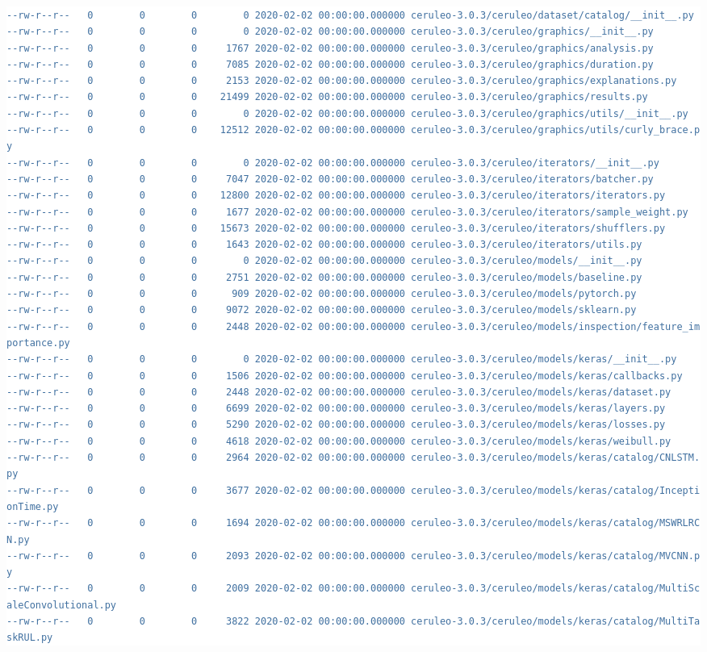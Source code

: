 ```diff
--rw-r--r--   0        0        0        0 2020-02-02 00:00:00.000000 ceruleo-3.0.3/ceruleo/dataset/catalog/__init__.py
--rw-r--r--   0        0        0        0 2020-02-02 00:00:00.000000 ceruleo-3.0.3/ceruleo/graphics/__init__.py
--rw-r--r--   0        0        0     1767 2020-02-02 00:00:00.000000 ceruleo-3.0.3/ceruleo/graphics/analysis.py
--rw-r--r--   0        0        0     7085 2020-02-02 00:00:00.000000 ceruleo-3.0.3/ceruleo/graphics/duration.py
--rw-r--r--   0        0        0     2153 2020-02-02 00:00:00.000000 ceruleo-3.0.3/ceruleo/graphics/explanations.py
--rw-r--r--   0        0        0    21499 2020-02-02 00:00:00.000000 ceruleo-3.0.3/ceruleo/graphics/results.py
--rw-r--r--   0        0        0        0 2020-02-02 00:00:00.000000 ceruleo-3.0.3/ceruleo/graphics/utils/__init__.py
--rw-r--r--   0        0        0    12512 2020-02-02 00:00:00.000000 ceruleo-3.0.3/ceruleo/graphics/utils/curly_brace.py
--rw-r--r--   0        0        0        0 2020-02-02 00:00:00.000000 ceruleo-3.0.3/ceruleo/iterators/__init__.py
--rw-r--r--   0        0        0     7047 2020-02-02 00:00:00.000000 ceruleo-3.0.3/ceruleo/iterators/batcher.py
--rw-r--r--   0        0        0    12800 2020-02-02 00:00:00.000000 ceruleo-3.0.3/ceruleo/iterators/iterators.py
--rw-r--r--   0        0        0     1677 2020-02-02 00:00:00.000000 ceruleo-3.0.3/ceruleo/iterators/sample_weight.py
--rw-r--r--   0        0        0    15673 2020-02-02 00:00:00.000000 ceruleo-3.0.3/ceruleo/iterators/shufflers.py
--rw-r--r--   0        0        0     1643 2020-02-02 00:00:00.000000 ceruleo-3.0.3/ceruleo/iterators/utils.py
--rw-r--r--   0        0        0        0 2020-02-02 00:00:00.000000 ceruleo-3.0.3/ceruleo/models/__init__.py
--rw-r--r--   0        0        0     2751 2020-02-02 00:00:00.000000 ceruleo-3.0.3/ceruleo/models/baseline.py
--rw-r--r--   0        0        0      909 2020-02-02 00:00:00.000000 ceruleo-3.0.3/ceruleo/models/pytorch.py
--rw-r--r--   0        0        0     9072 2020-02-02 00:00:00.000000 ceruleo-3.0.3/ceruleo/models/sklearn.py
--rw-r--r--   0        0        0     2448 2020-02-02 00:00:00.000000 ceruleo-3.0.3/ceruleo/models/inspection/feature_importance.py
--rw-r--r--   0        0        0        0 2020-02-02 00:00:00.000000 ceruleo-3.0.3/ceruleo/models/keras/__init__.py
--rw-r--r--   0        0        0     1506 2020-02-02 00:00:00.000000 ceruleo-3.0.3/ceruleo/models/keras/callbacks.py
--rw-r--r--   0        0        0     2448 2020-02-02 00:00:00.000000 ceruleo-3.0.3/ceruleo/models/keras/dataset.py
--rw-r--r--   0        0        0     6699 2020-02-02 00:00:00.000000 ceruleo-3.0.3/ceruleo/models/keras/layers.py
--rw-r--r--   0        0        0     5290 2020-02-02 00:00:00.000000 ceruleo-3.0.3/ceruleo/models/keras/losses.py
--rw-r--r--   0        0        0     4618 2020-02-02 00:00:00.000000 ceruleo-3.0.3/ceruleo/models/keras/weibull.py
--rw-r--r--   0        0        0     2964 2020-02-02 00:00:00.000000 ceruleo-3.0.3/ceruleo/models/keras/catalog/CNLSTM.py
--rw-r--r--   0        0        0     3677 2020-02-02 00:00:00.000000 ceruleo-3.0.3/ceruleo/models/keras/catalog/InceptionTime.py
--rw-r--r--   0        0        0     1694 2020-02-02 00:00:00.000000 ceruleo-3.0.3/ceruleo/models/keras/catalog/MSWRLRCN.py
--rw-r--r--   0        0        0     2093 2020-02-02 00:00:00.000000 ceruleo-3.0.3/ceruleo/models/keras/catalog/MVCNN.py
--rw-r--r--   0        0        0     2009 2020-02-02 00:00:00.000000 ceruleo-3.0.3/ceruleo/models/keras/catalog/MultiScaleConvolutional.py
--rw-r--r--   0        0        0     3822 2020-02-02 00:00:00.000000 ceruleo-3.0.3/ceruleo/models/keras/catalog/MultiTaskRUL.py
```